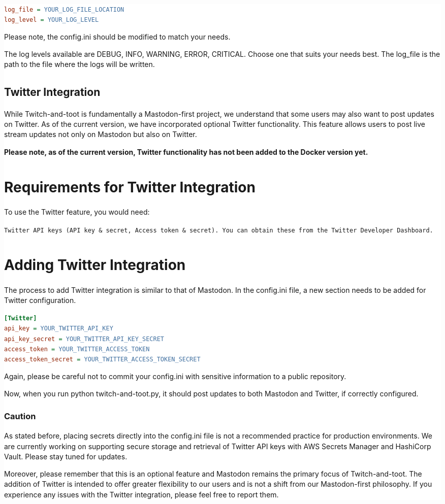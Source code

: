 ```ini
log_file = YOUR_LOG_FILE_LOCATION
log_level = YOUR_LOG_LEVEL

```
Please note, the config.ini should be modified to match your needs.

The log levels available are DEBUG, INFO, WARNING, ERROR, CRITICAL. Choose one that suits your needs best. The log_file is the path to the file where the logs will be written.

## Twitter Integration

While Twitch-and-toot is fundamentally a Mastodon-first project, we understand that some users may also want to post updates on Twitter. As of the current version, we have incorporated optional Twitter functionality. This feature allows users to post live stream updates not only on Mastodon but also on Twitter.

**Please note, as of the current version, Twitter functionality has not been added to the Docker version yet.**

# Requirements for Twitter Integration

To use the Twitter feature, you would need:

    Twitter API keys (API key & secret, Access token & secret). You can obtain these from the Twitter Developer Dashboard.

# Adding Twitter Integration

The process to add Twitter integration is similar to that of Mastodon. In the config.ini file, a new section needs to be added for Twitter configuration.

```ini
[Twitter]
api_key = YOUR_TWITTER_API_KEY
api_key_secret = YOUR_TWITTER_API_KEY_SECRET
access_token = YOUR_TWITTER_ACCESS_TOKEN
access_token_secret = YOUR_TWITTER_ACCESS_TOKEN_SECRET
```

Again, please be careful not to commit your config.ini with sensitive information to a public repository.

Now, when you run python twitch-and-toot.py, it should post updates to both Mastodon and Twitter, if correctly configured.
### Caution

As stated before, placing secrets directly into the config.ini file is not a recommended practice for production environments. We are currently working on supporting secure storage and retrieval of Twitter API keys with AWS Secrets Manager and HashiCorp Vault. Please stay tuned for updates.

Moreover, please remember that this is an optional feature and Mastodon remains the primary focus of Twitch-and-toot. The addition of Twitter is intended to offer greater flexibility to our users and is not a shift from our Mastodon-first philosophy. If you experience any issues with the Twitter integration, please feel free to report them.
